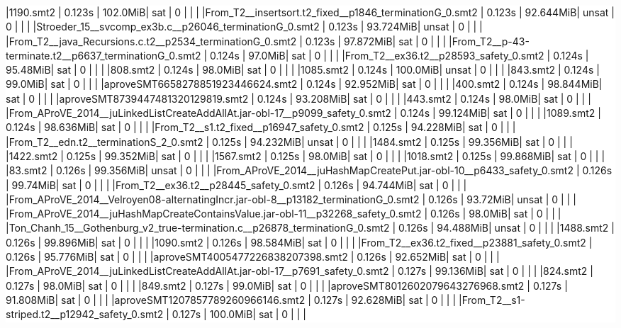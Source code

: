 |1190.smt2                                                    |    0.123s | 102.0MiB| sat | 0 |  |  |
|From_T2__insertsort.t2_fixed__p1846_terminationG_0.smt2      |    0.123s | 92.644MiB| unsat | 0 |  |  |
|Stroeder_15__svcomp_ex3b.c__p26046_terminationG_0.smt2       |    0.123s | 93.724MiB| unsat | 0 |  |  |
|From_T2__java_Recursions.c.t2__p2534_terminationG_0.smt2     |    0.123s | 97.872MiB| sat | 0 |  |  |
|From_T2__p-43-terminate.t2__p6637_terminationG_0.smt2        |    0.124s | 97.0MiB| sat | 0 |  |  |
|From_T2__ex36.t2__p28593_safety_0.smt2                       |    0.124s | 95.48MiB| sat | 0 |  |  |
|808.smt2                                                     |    0.124s | 98.0MiB| sat | 0 |  |  |
|1085.smt2                                                    |    0.124s | 100.0MiB| unsat | 0 |  |  |
|843.smt2                                                     |    0.124s | 99.0MiB| sat | 0 |  |  |
|aproveSMT6658278851923446624.smt2                            |    0.124s | 92.952MiB| sat | 0 |  |  |
|400.smt2                                                     |    0.124s | 98.844MiB| sat | 0 |  |  |
|aproveSMT8739447481320129819.smt2                            |    0.124s | 93.208MiB| sat | 0 |  |  |
|443.smt2                                                     |    0.124s | 98.0MiB| sat | 0 |  |  |
|From_AProVE_2014__juLinkedListCreateAddAllAt.jar-obl-17__p9099_safety_0.smt2 |    0.124s | 99.124MiB| sat | 0 |  |  |
|1089.smt2                                                    |    0.124s | 98.636MiB| sat | 0 |  |  |
|From_T2__s1.t2_fixed__p16947_safety_0.smt2                   |    0.125s | 94.228MiB| sat | 0 |  |  |
|From_T2__edn.t2__terminationS_2_0.smt2                       |    0.125s | 94.232MiB| unsat | 0 |  |  |
|1484.smt2                                                    |    0.125s | 99.356MiB| sat | 0 |  |  |
|1422.smt2                                                    |    0.125s | 99.352MiB| sat | 0 |  |  |
|1567.smt2                                                    |    0.125s | 98.0MiB| sat | 0 |  |  |
|1018.smt2                                                    |    0.125s | 99.868MiB| sat | 0 |  |  |
|83.smt2                                                      |    0.126s | 99.356MiB| unsat | 0 |  |  |
|From_AProVE_2014__juHashMapCreatePut.jar-obl-10__p6433_safety_0.smt2 |    0.126s | 99.74MiB| sat | 0 |  |  |
|From_T2__ex36.t2__p28445_safety_0.smt2                       |    0.126s | 94.744MiB| sat | 0 |  |  |
|From_AProVE_2014__Velroyen08-alternatingIncr.jar-obl-8__p13182_terminationG_0.smt2 |    0.126s | 93.72MiB| unsat | 0 |  |  |
|From_AProVE_2014__juHashMapCreateContainsValue.jar-obl-11__p32268_safety_0.smt2 |    0.126s | 98.0MiB| sat | 0 |  |  |
|Ton_Chanh_15__Gothenburg_v2_true-termination.c__p26878_terminationG_0.smt2 |    0.126s | 94.488MiB| unsat | 0 |  |  |
|1488.smt2                                                    |    0.126s | 99.896MiB| sat | 0 |  |  |
|1090.smt2                                                    |    0.126s | 98.584MiB| sat | 0 |  |  |
|From_T2__ex36.t2_fixed__p23881_safety_0.smt2                 |    0.126s | 95.776MiB| sat | 0 |  |  |
|aproveSMT4005477226838207398.smt2                            |    0.126s | 92.652MiB| sat | 0 |  |  |
|From_AProVE_2014__juLinkedListCreateAddAllAt.jar-obl-17__p7691_safety_0.smt2 |    0.127s | 99.136MiB| sat | 0 |  |  |
|824.smt2                                                     |    0.127s | 98.0MiB| sat | 0 |  |  |
|849.smt2                                                     |    0.127s | 99.0MiB| sat | 0 |  |  |
|aproveSMT8012602079643276968.smt2                            |    0.127s | 91.808MiB| sat | 0 |  |  |
|aproveSMT1207857789260966146.smt2                            |    0.127s | 92.628MiB| sat | 0 |  |  |
|From_T2__s1-striped.t2__p12942_safety_0.smt2                 |    0.127s | 100.0MiB| sat | 0 |  |  |
